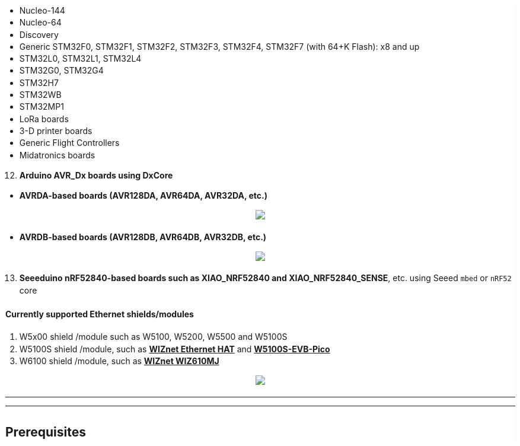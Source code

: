 - Nucleo-144
- Nucleo-64
- Discovery
- Generic STM32F0, STM32F1, STM32F2, STM32F3, STM32F4, STM32F7 (with 64+K Flash): x8 and up
- STM32L0, STM32L1, STM32L4
- STM32G0, STM32G4
- STM32H7
- STM32WB
- STM32MP1
- LoRa boards
- 3-D printer boards
- Generic Flight Controllers
- Midatronics boards

12. **Arduino AVR_Dx boards using DxCore**

- **AVRDA-based boards (AVR128DA, AVR64DA, AVR32DA, etc.)**

<p align="center">
    <img src="https://github.com/khoih-prog/Ethernet_Generic/raw/main/pics/Curiosity_AVR128DA48.png">
</p>


- **AVRDB-based boards (AVR128DB, AVR64DB, AVR32DB, etc.)**

<p align="center">
    <img src="https://github.com/khoih-prog/Ethernet_Generic/raw/main/pics/Curiosity_AVR128DB48.png">
</p>


13. **Seeeduino nRF52840-based boards such as XIAO_NRF52840 and XIAO_NRF52840_SENSE**, etc. using Seeed `mbed` or `nRF52` core


#### Currently supported Ethernet shields/modules

1. W5x00 shield /module such as W5100, W5200, W5500 and W5100S
2. W5100S shield /module, such as [**WIZnet Ethernet HAT**](https://docs.wiznet.io/Product/Open-Source-Hardware/wiznet_ethernet_hat) and [**W5100S-EVB-Pico**](https://docs.wiznet.io/Product/iEthernet/W5100S/w5100s-evb-pico)
3. W6100 shield /module, such as [**WIZnet WIZ610MJ**](https://eshop.wiznet.io/shop/module/network-module/wiz610mj/) 


<p align="center">
    <img src="https://github.com/khoih-prog/Ethernet_Generic/raw/main/pics/W6100.png">
</p>


---
---


## Prerequisites
